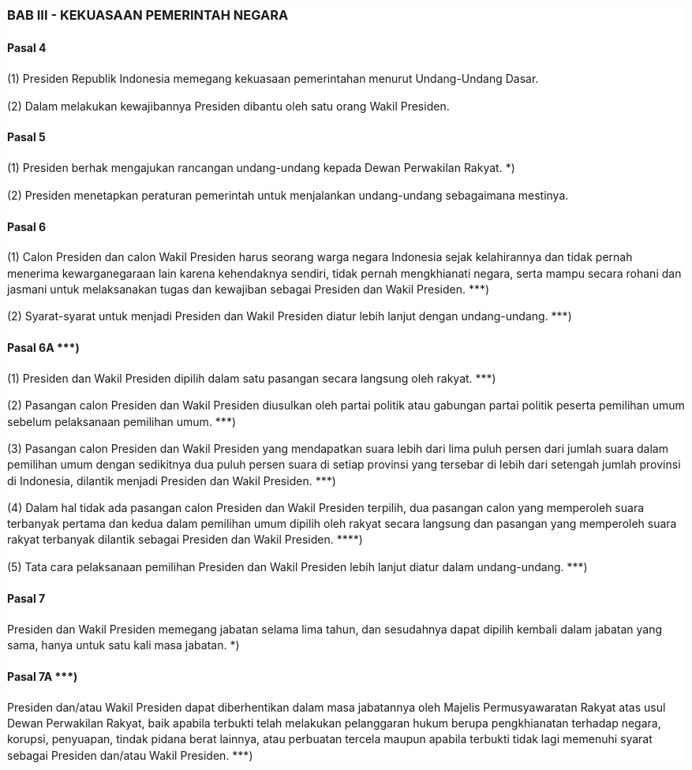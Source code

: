 ### BAB III - KEKUASAAN PEMERINTAH NEGARA

#### Pasal 4

(1) Presiden Republik Indonesia memegang kekuasaan pemerintahan menurut Undang-Undang Dasar.

(2) Dalam melakukan kewajibannya Presiden dibantu oleh satu orang Wakil Presiden.

#### Pasal 5

(1) Presiden berhak mengajukan rancangan undang-undang kepada Dewan Perwakilan Rakyat. *)

(2) Presiden menetapkan peraturan pemerintah untuk menjalankan undang-undang sebagaimana mestinya.

#### Pasal 6

(1) Calon Presiden dan calon Wakil Presiden harus seorang warga negara Indonesia sejak kelahirannya dan tidak pernah menerima kewarganegaraan lain karena kehendaknya sendiri, tidak pernah mengkhianati negara, serta mampu secara rohani dan jasmani untuk melaksanakan tugas dan kewajiban sebagai Presiden dan Wakil Presiden. ***)

(2) Syarat-syarat untuk menjadi Presiden dan Wakil Presiden diatur lebih lanjut dengan undang-undang. ***)

#### Pasal 6A ***)

(1) Presiden dan Wakil Presiden dipilih dalam satu pasangan secara langsung oleh rakyat. ***)

(2) Pasangan calon Presiden dan Wakil Presiden diusulkan oleh partai politik atau gabungan partai politik peserta pemilihan umum sebelum pelaksanaan pemilihan umum. ***)

(3) Pasangan calon Presiden dan Wakil Presiden yang mendapatkan suara lebih dari lima puluh persen dari jumlah suara dalam pemilihan umum dengan sedikitnya dua puluh persen suara di setiap provinsi yang tersebar di lebih dari setengah jumlah provinsi di Indonesia, dilantik menjadi Presiden dan Wakil Presiden. ***)

(4) Dalam hal tidak ada pasangan calon Presiden dan Wakil Presiden terpilih, dua pasangan calon yang memperoleh suara terbanyak pertama dan kedua dalam pemilihan umum dipilih oleh rakyat secara langsung dan pasangan yang memperoleh suara rakyat terbanyak dilantik sebagai Presiden dan Wakil Presiden. ****)

(5) Tata cara pelaksanaan pemilihan Presiden dan Wakil Presiden lebih lanjut diatur dalam undang-undang. ***)

#### Pasal 7

Presiden dan Wakil Presiden memegang jabatan selama lima tahun, dan sesudahnya dapat dipilih kembali dalam jabatan yang sama, hanya untuk satu kali masa jabatan. *)

#### Pasal 7A ***)

Presiden dan/atau Wakil Presiden dapat diberhentikan dalam masa jabatannya oleh Majelis Permusyawaratan Rakyat atas usul Dewan Perwakilan Rakyat, baik apabila terbukti telah melakukan pelanggaran hukum berupa pengkhianatan terhadap negara, korupsi, penyuapan, tindak pidana berat lainnya, atau perbuatan tercela maupun apabila terbukti tidak lagi memenuhi syarat sebagai Presiden dan/atau Wakil Presiden. ***)
